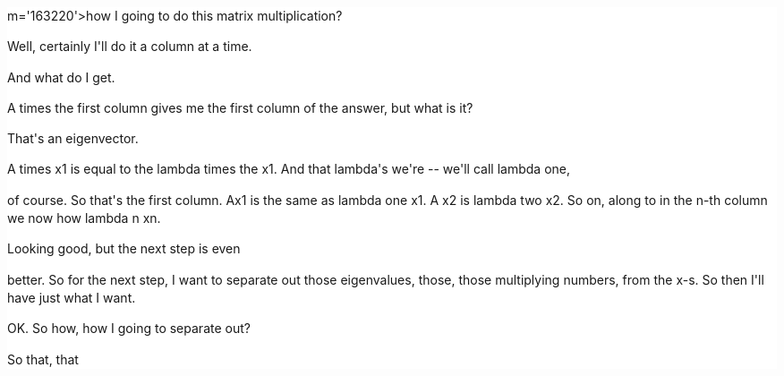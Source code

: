   m='163220'>how</span> <span m='163530'>I</span> <span m='163670'>going</span>
  <span m='163850'>to</span> <span m='163930'>do</span> <span
  m='164120'>this</span> <span m='164330'>matrix</span> <span
  m='164880'>multiplication?</span> </p><p><span m='166300'>Well,</span> <span
  m='166930'>certainly</span> <span m='167460'>I'll</span> <span
  m='167620'>do</span> <span m='167800'>it</span> <span m='167910'>a</span>
  <span m='167980'>column</span> <span m='168430'>at</span> <span
  m='168530'>a</span> <span m='168630'>time.</span> </p><p><span
  m='169890'>And</span> <span m='170250'>what</span> <span m='170420'>do</span>
  <span m='170500'>I</span> <span m='170580'>get.</span> </p><p><span
  m='172510'>A</span> <span m='172880'>times</span> <span m='173270'>the</span>
  <span m='173400'>first</span> <span m='173760'>column</span> <span
  m='174180'>gives</span> <span m='174500'>me</span> <span m='174670'>the</span>
  <span m='174790'>first</span> <span m='175130'>column</span> <span
  m='175480'>of</span> <span m='175570'>the</span> <span
  m='175750'>answer,</span> <span m='176150'>but</span> <span
  m='176380'>what</span> <span m='176690'>is</span> <span m='176870'>it?</span>
  </p><p><span m='177820'>That's</span> <span m='178130'>an</span> <span
  m='178280'>eigenvector.</span> </p><p><span m='180010'>A</span> <span
  m='180280'>times</span> <span m='180710'>x1</span> <span m='181520'>is</span>
  <span m='181800'>equal</span> <span m='182160'>to</span> <span
  m='182310'>the</span> <span m='182460'>lambda</span> <span
  m='183050'>times</span> <span m='183430'>the</span> <span
  m='183590'>x1.</span> <span m='184280'>And</span> <span m='184550'>that</span>
  <span m='184750'>lambda's</span> <span m='185280'>we're</span> <span
  m='185540'>--</span> <span m='185570'>we'll</span> <span
  m='185820'>call</span> <span m='186130'>lambda</span> <span
  m='186530'>one,</span> </p><p><span m='186870'>of</span> <span
  m='187000'>course.</span> <span m='189590'>So</span> <span
  m='189770'>that's</span> <span m='190060'>the</span> <span
  m='190180'>first</span> <span m='190530'>column.</span> <span
  m='191420'>Ax1</span> <span m='191880'>is</span> <span m='192030'>the</span>
  <span m='192150'>same</span> <span m='192540'>as</span> <span
  m='192660'>lambda</span> <span m='193080'>one</span> <span
  m='193330'>x1.</span> <span m='194000'>A</span> <span m='194330'>x2</span>
  <span m='194880'>is</span> <span m='195030'>lambda</span> <span
  m='195590'>two</span> <span m='195910'>x2.</span> <span m='196730'>So</span>
  <span m='197060'>on,</span> <span m='197560'>along</span> <span
  m='198020'>to</span> <span m='198550'>in</span> <span m='198690'>the</span>
  <span m='198830'>n-th</span> <span m='199200'>column</span> <span
  m='199610'>we</span> <span m='199760'>now</span> <span m='200060'>how</span>
  <span m='200660'>lambda</span> <span m='201300'>n</span> <span
  m='201730'>xn.</span> </p><p><span m='204690'>Looking</span> <span
  m='205110'>good,</span> <span m='205480'>but</span> <span
  m='205910'>the</span> <span m='206060'>next</span> <span
  m='206390'>step</span> <span m='206680'>is</span> <span m='206860'>even</span>
  </p><p><span m='207110'>better.</span> <span m='208120'>So</span> <span
  m='208740'>for</span> <span m='208820'>the</span> <span m='208970'>next</span>
  <span m='209360'>step,</span> <span m='209860'>I</span> <span
  m='209990'>want</span> <span m='210220'>to</span> <span
  m='210280'>separate</span> <span m='210980'>out</span> <span
  m='211280'>those</span> <span m='211550'>eigenvalues,</span> <span
  m='212730'>those,</span> <span m='213280'>those</span> <span
  m='213860'>multiplying</span> <span m='214750'>numbers,</span> <span
  m='216100'>from</span> <span m='216440'>the</span> <span
  m='216580'>x-s.</span> <span m='218880'>So</span> <span m='219040'>then</span>
  <span m='219260'>I'll</span> <span m='219460'>have</span> <span
  m='220350'>just</span> <span m='220850'>what</span> <span m='221070'>I</span>
  <span m='221140'>want.</span> </p><p><span m='221920'>OK.</span> <span
  m='222530'>So</span> <span m='222700'>how,</span> <span m='222950'>how</span>
  <span m='223270'>I</span> <span m='223410'>going</span> <span
  m='223590'>to</span> <span m='223660'>separate</span> <span
  m='224180'>out?</span> </p><p><span m='224990'>So</span> <span
  m='225200'>that,</span> <span m='225550'>that</span> <span